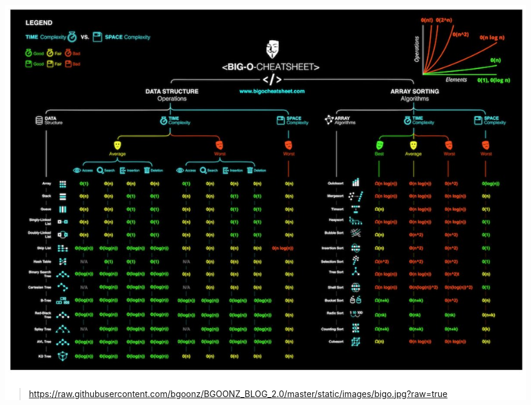 ![bigo.jpg](https://raw.githubusercontent.com/bgoonz/BGOONZ_BLOG_2.0/master/static/images/bigo.jpg?raw=true)

> https://raw.githubusercontent.com/bgoonz/BGOONZ_BLOG_2.0/master/static/images/bigo.jpg?raw=true

